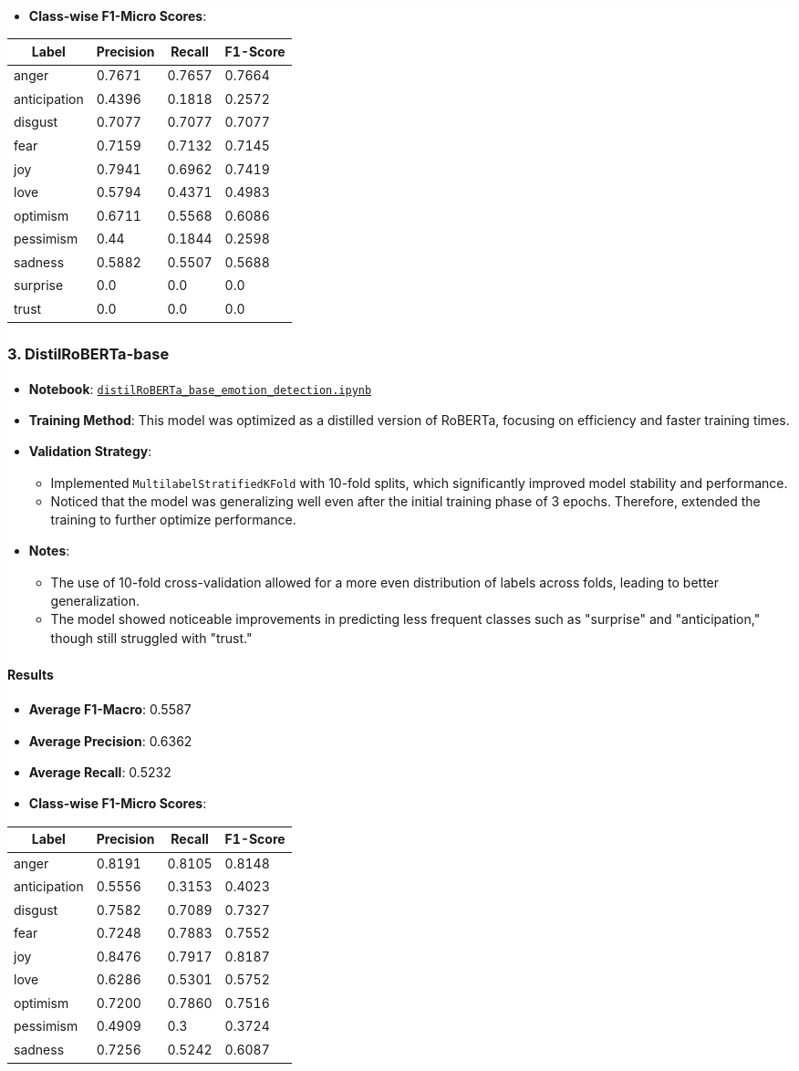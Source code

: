 - **Class-wise F1-Micro Scores**:

| Label         | Precision | Recall | F1-Score |
|---------------|-----------|--------|----------|
| anger         | 0.7671   | 0.7657 | 0.7664   |
| anticipation  | 0.4396   | 0.1818 | 0.2572   |
| disgust       | 0.7077   | 0.7077 | 0.7077   |
| fear          | 0.7159   | 0.7132 | 0.7145   |
| joy           | 0.7941   | 0.6962 | 0.7419   |
| love          | 0.5794   | 0.4371 | 0.4983   |
| optimism      | 0.6711   | 0.5568 | 0.6086   |
| pessimism     | 0.44     | 0.1844 | 0.2598   |
| sadness       | 0.5882   | 0.5507 | 0.5688   |
| surprise      | 0.0      | 0.0    | 0.0      |
| trust         | 0.0      | 0.0    | 0.0      |

### 3. DistilRoBERTa-base
- **Notebook**: [`distilRoBERTa_base_emotion_detection.ipynb`](./distilRoBERTa_base_emotion_detection.ipynb)
- **Training Method**: This model was optimized as a distilled version of RoBERTa, focusing on efficiency and faster training times.
- **Validation Strategy**: 
  - Implemented `MultilabelStratifiedKFold` with 10-fold splits, which significantly improved model stability and performance.
  - Noticed that the model was generalizing well even after the initial training phase of 3 epochs. Therefore, extended the training to further optimize performance.
  
- **Notes**:
  - The use of 10-fold cross-validation allowed for a more even distribution of labels across folds, leading to better generalization.
  - The model showed noticeable improvements in predicting less frequent classes such as "surprise" and "anticipation," though still struggled with "trust."

#### Results
- **Average F1-Macro**: 0.5587
- **Average Precision**: 0.6362
- **Average Recall**: 0.5232

- **Class-wise F1-Micro Scores**:

| Label         | Precision | Recall | F1-Score |
|---------------|-----------|--------|----------|
| anger         | 0.8191   | 0.8105 | 0.8148   |
| anticipation  | 0.5556   | 0.3153 | 0.4023   |
| disgust       | 0.7582   | 0.7089 | 0.7327   |
| fear          | 0.7248   | 0.7883 | 0.7552   |
| joy           | 0.8476   | 0.7917 | 0.8187   |
| love          | 0.6286   | 0.5301 | 0.5752   |
| optimism      | 0.7200   | 0.7860 | 0.7516   |
| pessimism     | 0.4909   | 0.3    | 0.3724   |
| sadness       | 0.7256   | 0.5242 | 0.6087   |